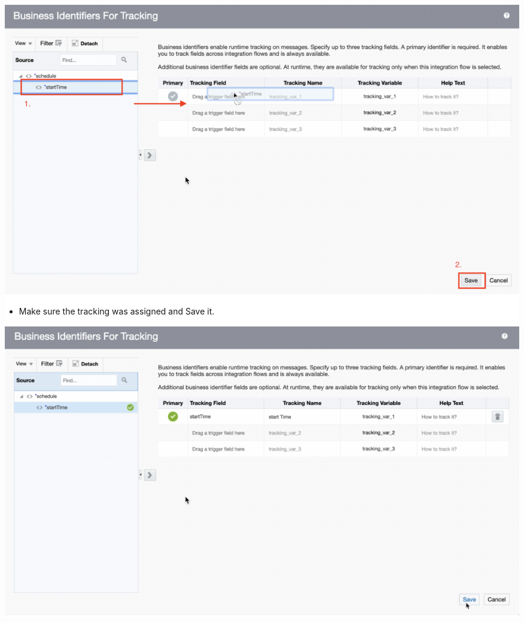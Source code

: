 ![](images/500b/image045.png)

- Make sure the tracking was assigned and Save it. 

![](images/500b/image046.png)

